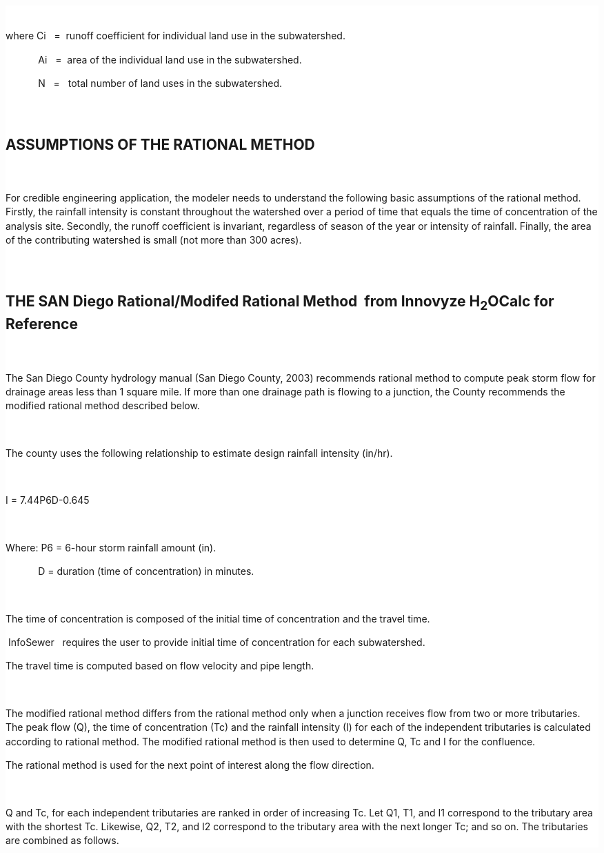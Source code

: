  

where Ci   =  runoff coefficient for individual land use in the subwatershed.

            Ai   =  area of the individual land use in the subwatershed.

            N   =   total number of land uses in the subwatershed.

 

## ASSUMPTIONS OF THE RATIONAL METHOD

 

For credible engineering application, the modeler needs to understand the following basic assumptions of the rational method. Firstly, the rainfall intensity is constant throughout the watershed over a period of time that equals the time of concentration of the analysis site. Secondly, the runoff coefficient is invariant, regardless of season of the year or intensity of rainfall. Finally, the area of the contributing watershed is small (not more than 300 acres).

 

## THE SAN Diego Rational/Modifed Rational Method  from Innovyze H<sub>2</sub>OCalc for Reference

 

The San Diego County hydrology manual (San Diego County, 2003) recommends rational method to compute peak storm flow for drainage areas less than 1 square mile. If more than one drainage path is flowing to a junction, the County recommends the modified rational method described below.

 

The county uses the following relationship to estimate design rainfall intensity (in/hr).

 

I = 7.44P6D-0.645                                

 

Where: P6 = 6-hour storm rainfall amount (in).

            D = duration (time of concentration) in minutes.

 

The time of concentration is composed of the initial time of concentration and the travel time.

 InfoSewer   requires the user to provide initial time of concentration for each subwatershed.

The travel time is computed based on flow velocity and pipe length.

 

The modified rational method differs from the rational method only when a junction receives flow from two or more tributaries. The peak flow (Q), the time of concentration (Tc) and the rainfall intensity (I) for each of the independent tributaries is calculated according to rational method. The modified rational method is then used to determine Q, Tc and I for the confluence.

The rational method is used for the next point of interest along the flow direction.

 

Q and Tc, for each independent tributaries are ranked in order of increasing Tc. Let Q1, T1, and I1 correspond to the tributary area with the shortest Tc. Likewise, Q2, T2, and I2 correspond to the tributary area with the next longer Tc; and so on. The tributaries are combined as follows.

